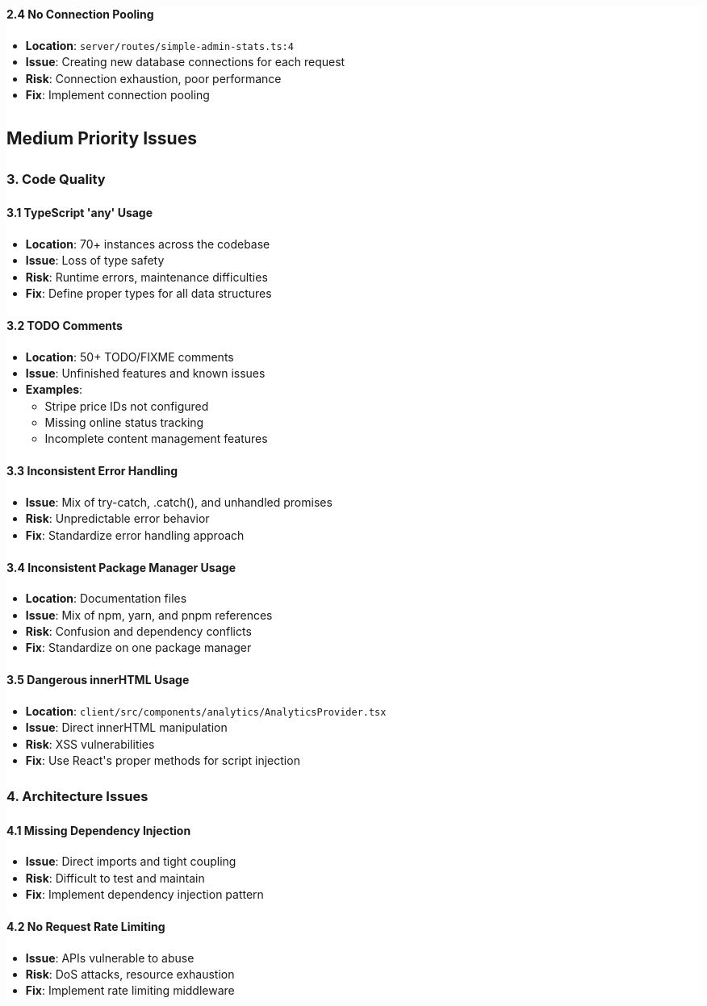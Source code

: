 #### 2.4 No Connection Pooling
- **Location**: `server/routes/simple-admin-stats.ts:4`
- **Issue**: Creating new database connections for each request
- **Risk**: Connection exhaustion, poor performance
- **Fix**: Implement connection pooling

## Medium Priority Issues

### 3. Code Quality

#### 3.1 TypeScript 'any' Usage
- **Location**: 70+ instances across the codebase
- **Issue**: Loss of type safety
- **Risk**: Runtime errors, maintenance difficulties
- **Fix**: Define proper types for all data structures

#### 3.2 TODO Comments
- **Location**: 50+ TODO/FIXME comments
- **Issue**: Unfinished features and known issues
- **Examples**:
  - Stripe price IDs not configured
  - Missing online status tracking
  - Incomplete content management features

#### 3.3 Inconsistent Error Handling
- **Issue**: Mix of try-catch, .catch(), and unhandled promises
- **Risk**: Unpredictable error behavior
- **Fix**: Standardize error handling approach

#### 3.4 Inconsistent Package Manager Usage
- **Location**: Documentation files
- **Issue**: Mix of npm, yarn, and pnpm references
- **Risk**: Confusion and dependency conflicts
- **Fix**: Standardize on one package manager

#### 3.5 Dangerous innerHTML Usage
- **Location**: `client/src/components/analytics/AnalyticsProvider.tsx`
- **Issue**: Direct innerHTML manipulation
- **Risk**: XSS vulnerabilities
- **Fix**: Use React's proper methods for script injection

### 4. Architecture Issues

#### 4.1 Missing Dependency Injection
- **Issue**: Direct imports and tight coupling
- **Risk**: Difficult to test and maintain
- **Fix**: Implement dependency injection pattern

#### 4.2 No Request Rate Limiting
- **Issue**: APIs vulnerable to abuse
- **Risk**: DoS attacks, resource exhaustion
- **Fix**: Implement rate limiting middleware
